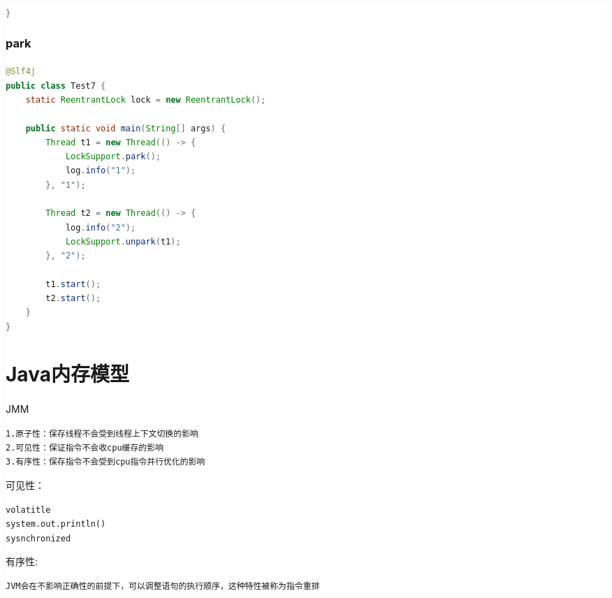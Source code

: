 ```java
}
```

### park

```java
@Slf4j
public class Test7 {
    static ReentrantLock lock = new ReentrantLock();

    public static void main(String[] args) {
        Thread t1 = new Thread(() -> {
            LockSupport.park();
            log.info("1");
        }, "1");

        Thread t2 = new Thread(() -> {
            log.info("2");
            LockSupport.unpark(t1);
        }, "2");

        t1.start();
        t2.start();
    }
}
```







# Java内存模型

JMM

~~~
1.原子性：保存线程不会受到线程上下文切换的影响
2.可见性：保证指令不会收cpu缓存的影响
3.有序性：保存指令不会受到cpu指令并行优化的影响
~~~



可见性：

~~~
volatitle
system.out.println()
sysnchronized
~~~



有序性:

~~~
JVM会在不影响正确性的前提下，可以调整语句的执行顺序，这种特性被称为指令重排
~~~

